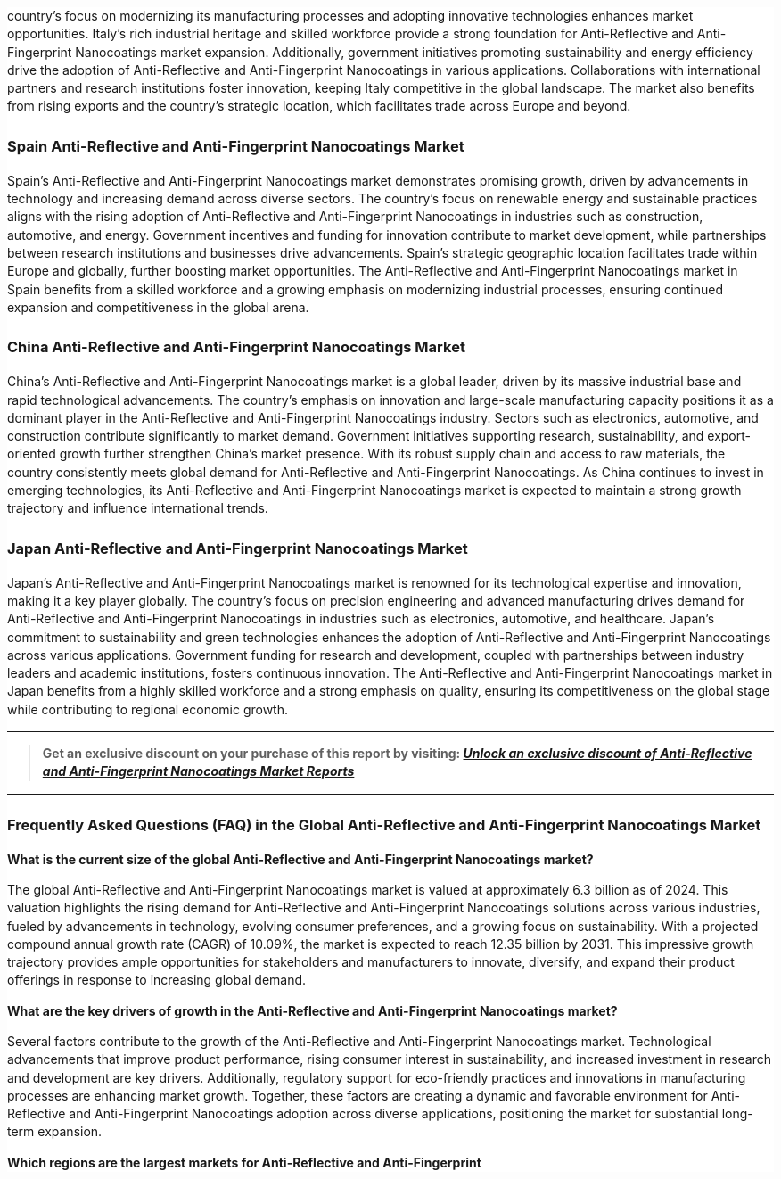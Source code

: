 country&rsquo;s focus on modernizing its manufacturing processes and adopting innovative technologies enhances market opportunities. Italy&rsquo;s rich industrial heritage and skilled workforce provide a strong foundation for Anti-Reflective and Anti-Fingerprint Nanocoatings market expansion. Additionally, government initiatives promoting sustainability and energy efficiency drive the adoption of Anti-Reflective and Anti-Fingerprint Nanocoatings in various applications. Collaborations with international partners and research institutions foster innovation, keeping Italy competitive in the global landscape. The market also benefits from rising exports and the country&rsquo;s strategic location, which facilitates trade across Europe and beyond.</p><h3>Spain Anti-Reflective and Anti-Fingerprint Nanocoatings Market</h3><p>Spain&rsquo;s Anti-Reflective and Anti-Fingerprint Nanocoatings market demonstrates promising growth, driven by advancements in technology and increasing demand across diverse sectors. The country&rsquo;s focus on renewable energy and sustainable practices aligns with the rising adoption of Anti-Reflective and Anti-Fingerprint Nanocoatings in industries such as construction, automotive, and energy. Government incentives and funding for innovation contribute to market development, while partnerships between research institutions and businesses drive advancements. Spain&rsquo;s strategic geographic location facilitates trade within Europe and globally, further boosting market opportunities. The Anti-Reflective and Anti-Fingerprint Nanocoatings market in Spain benefits from a skilled workforce and a growing emphasis on modernizing industrial processes, ensuring continued expansion and competitiveness in the global arena.</p><h3>China Anti-Reflective and Anti-Fingerprint Nanocoatings Market</h3><p>China&rsquo;s Anti-Reflective and Anti-Fingerprint Nanocoatings market is a global leader, driven by its massive industrial base and rapid technological advancements. The country&rsquo;s emphasis on innovation and large-scale manufacturing capacity positions it as a dominant player in the Anti-Reflective and Anti-Fingerprint Nanocoatings industry. Sectors such as electronics, automotive, and construction contribute significantly to market demand. Government initiatives supporting research, sustainability, and export-oriented growth further strengthen China&rsquo;s market presence. With its robust supply chain and access to raw materials, the country consistently meets global demand for Anti-Reflective and Anti-Fingerprint Nanocoatings. As China continues to invest in emerging technologies, its Anti-Reflective and Anti-Fingerprint Nanocoatings market is expected to maintain a strong growth trajectory and influence international trends.</p><h3>Japan Anti-Reflective and Anti-Fingerprint Nanocoatings Market</h3><p>Japan&rsquo;s Anti-Reflective and Anti-Fingerprint Nanocoatings market is renowned for its technological expertise and innovation, making it a key player globally. The country&rsquo;s focus on precision engineering and advanced manufacturing drives demand for Anti-Reflective and Anti-Fingerprint Nanocoatings in industries such as electronics, automotive, and healthcare. Japan&rsquo;s commitment to sustainability and green technologies enhances the adoption of Anti-Reflective and Anti-Fingerprint Nanocoatings across various applications. Government funding for research and development, coupled with partnerships between industry leaders and academic institutions, fosters continuous innovation. The Anti-Reflective and Anti-Fingerprint Nanocoatings market in Japan benefits from a highly skilled workforce and a strong emphasis on quality, ensuring its competitiveness on the global stage while contributing to regional economic growth.</p><hr /><blockquote><p><strong>Get an exclusive discount on your purchase of this report by visiting: <em><a href="://marketresearchpulse.com/ask-for-discount/46325?utm_source=Github&amp;utm_medium=022">Unlock an exclusive discount of Anti-Reflective and Anti-Fingerprint Nanocoatings Market Reports</a></em>&nbsp;</strong></p></blockquote><hr /><h3>Frequently Asked Questions (FAQ) in the Global Anti-Reflective and Anti-Fingerprint Nanocoatings Market</h3><p><strong>What is the current size of the global Anti-Reflective and Anti-Fingerprint Nanocoatings market?</strong></p><p>The global Anti-Reflective and Anti-Fingerprint Nanocoatings market is valued at approximately 6.3 billion as of 2024. This valuation highlights the rising demand for Anti-Reflective and Anti-Fingerprint Nanocoatings solutions across various industries, fueled by advancements in technology, evolving consumer preferences, and a growing focus on sustainability. With a projected compound annual growth rate (CAGR) of 10.09%, the market is expected to reach 12.35 billion by 2031. This impressive growth trajectory provides ample opportunities for stakeholders and manufacturers to innovate, diversify, and expand their product offerings in response to increasing global demand.</p><p><strong>What are the key drivers of growth in the Anti-Reflective and Anti-Fingerprint Nanocoatings market?</strong></p><p>Several factors contribute to the growth of the Anti-Reflective and Anti-Fingerprint Nanocoatings market. Technological advancements that improve product performance, rising consumer interest in sustainability, and increased investment in research and development are key drivers. Additionally, regulatory support for eco-friendly practices and innovations in manufacturing processes are enhancing market growth. Together, these factors are creating a dynamic and favorable environment for Anti-Reflective and Anti-Fingerprint Nanocoatings adoption across diverse applications, positioning the market for substantial long-term expansion.</p><p><strong>Which regions are the largest markets for Anti-Reflective and Anti-Fingerprint
